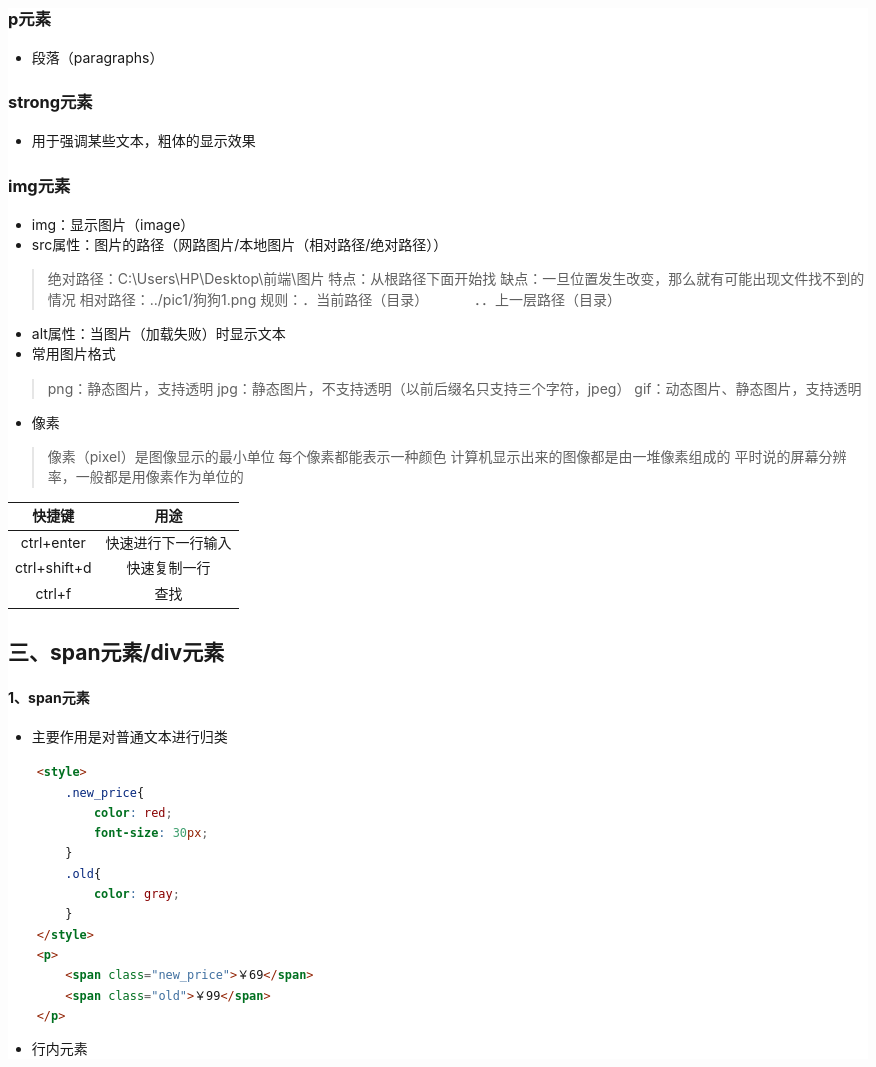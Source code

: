 ### p元素
* 段落（paragraphs）

### strong元素
* 用于强调某些文本，粗体的显示效果

### img元素
* img：显示图片（image）
* src属性：图片的路径（网路图片/本地图片（相对路径/绝对路径））
 > 绝对路径：C:\Users\HP\Desktop\前端\图片
特点：从根路径下面开始找
缺点：一旦位置发生改变，那么就有可能出现文件找不到的情况
 > 相对路径：../pic1/狗狗1.png
规则：．当前路径（目录）
　　　．．上一层路径（目录）
* alt属性：当图片（加载失败）时显示文本
* 常用图片格式
> png：静态图片，支持透明
> jpg：静态图片，不支持透明（以前后缀名只支持三个字符，jpeg）
> gif：动态图片、静态图片，支持透明
+ 像素
> 像素（pixel）是图像显示的最小单位
> 每个像素都能表示一种颜色
> 计算机显示出来的图像都是由一堆像素组成的
> 平时说的屏幕分辨率，一般都是用像素作为单位的

|快捷键|用途|
|:-:|:-:|
|ctrl+enter|快速进行下一行输入|
|ctrl+shift+d|快速复制一行|
|ctrl+f| 查找|

## 三、span元素/div元素
#### 1、span元素
+ 主要作用是对普通文本进行归类
```html
	<style>
        .new_price{
            color: red;
            font-size: 30px;
        }
        .old{
            color: gray;
        }
    </style>
	<p>
        <span class="new_price">￥69</span> 
        <span class="old">￥99</span>
    </p>
```
+ 行内元素
